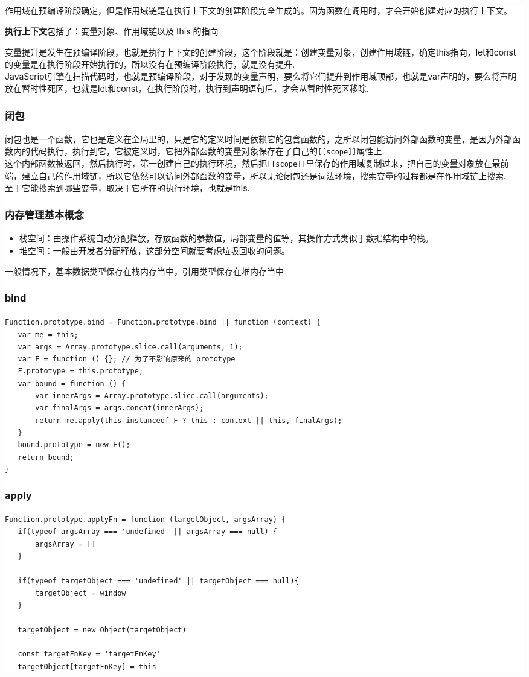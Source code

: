 
作用域在预编译阶段确定，但是作用域链是在执行上下文的创建阶段完全生成的。因为函数在调用时，才会开始创建对应的执行上下文。

**执行上下文**包括了：变量对象、作用域链以及 this 的指向  

变量提升是发生在预编译阶段，也就是执行上下文的创建阶段，这个阶段就是：创建变量对象，创建作用域链，确定this指向，let和const的变量是在执行阶段开始执行的，所以没有在预编译阶段执行，就是没有提升.  
JavaScript引擎在扫描代码时，也就是预编译阶段，对于发现的变量声明，要么将它们提升到作用域顶部，也就是var声明的，要么将声明放在暂时性死区，也就是let和const，在执行阶段时，执行到声明语句后，才会从暂时性死区移除. 

### 闭包
闭包也是一个函数，它也是定义在全局里的，只是它的定义时间是依赖它的包含函数的，之所以闭包能访问外部函数的变量，是因为外部函数内的代码执行，执行到它，它被定义时，它把外部函数的变量对象保存在了自己的`[[scope]]`属性上.  
这个内部函数被返回，然后执行时，第一创建自己的执行环境，然后把`[[scope]]`里保存的作用域复制过来，把自己的变量对象放在最前端，建立自己的作用域链，所以它依然可以访问外部函数的变量，所以无论闭包还是词法环境，搜索变量的过程都是在作用域链上搜索.  
至于它能搜索到哪些变量，取决于它所在的执行环境，也就是this.  

### 内存管理基本概念

- 栈空间：由操作系统自动分配释放，存放函数的参数值，局部变量的值等，其操作方式类似于数据结构中的栈。
- 堆空间：一般由开发者分配释放，这部分空间就要考虑垃圾回收的问题。

一般情况下，基本数据类型保存在栈内存当中，引用类型保存在堆内存当中

### bind

    Function.prototype.bind = Function.prototype.bind || function (context) {
       var me = this;
       var args = Array.prototype.slice.call(arguments, 1);
       var F = function () {}; // 为了不影响原来的 prototype
       F.prototype = this.prototype;
       var bound = function () {
           var innerArgs = Array.prototype.slice.call(arguments);
           var finalArgs = args.concat(innerArgs);
           return me.apply(this instanceof F ? this : context || this, finalArgs);
       }
       bound.prototype = new F();
       return bound;
    }

### apply

    Function.prototype.applyFn = function (targetObject, argsArray) {
       if(typeof argsArray === 'undefined' || argsArray === null) {
           argsArray = []
       }
    
       if(typeof targetObject === 'undefined' || targetObject === null){
           targetObject = window
       }
    
       targetObject = new Object(targetObject)
    
       const targetFnKey = 'targetFnKey'
       targetObject[targetFnKey] = this
    